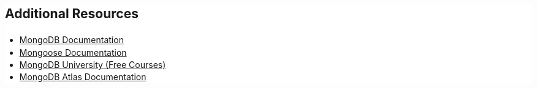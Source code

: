 ## Additional Resources

- [MongoDB Documentation](https://docs.mongodb.com/)
- [Mongoose Documentation](https://mongoosejs.com/docs/)
- [MongoDB University (Free Courses)](https://university.mongodb.com/)
- [MongoDB Atlas Documentation](https://docs.atlas.mongodb.com/)
